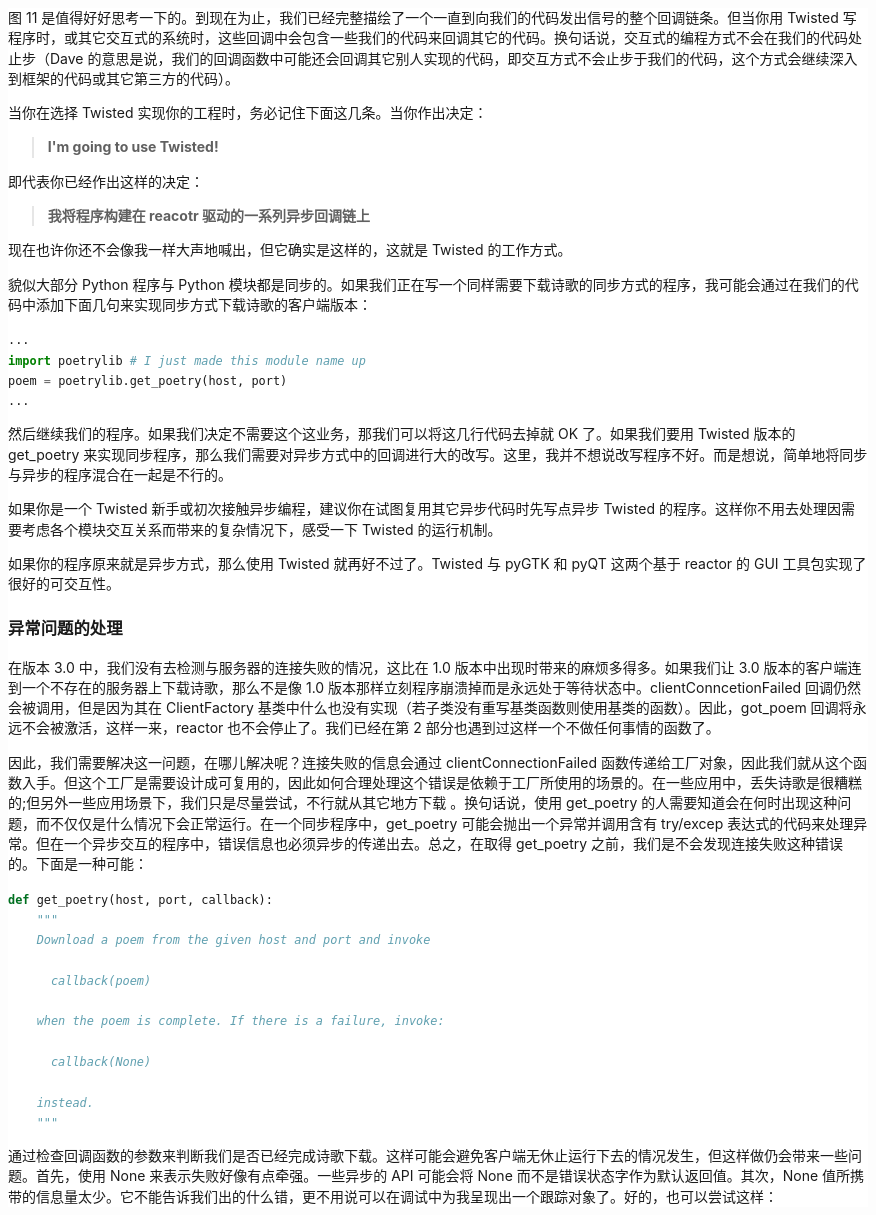 图 11 是值得好好思考一下的。到现在为止，我们已经完整描绘了一个一直到向我们的代码发出信号的整个回调链条。但当你用 Twisted 写程序时，或其它交互式的系统时，这些回调中会包含一些我们的代码来回调其它的代码。换句话说，交互式的编程方式不会在我们的代码处止步（Dave 的意思是说，我们的回调函数中可能还会回调其它别人实现的代码，即交互方式不会止步于我们的代码，这个方式会继续深入到框架的代码或其它第三方的代码）。

当你在选择 Twisted 实现你的工程时，务必记住下面这几条。当你作出决定：

> **I'm going to use Twisted!**

即代表你已经作出这样的决定：

> **我将程序构建在 reacotr 驱动的一系列异步回调链上**

现在也许你还不会像我一样大声地喊出，但它确实是这样的，这就是 Twisted 的工作方式。

貌似大部分 Python 程序与 Python 模块都是同步的。如果我们正在写一个同样需要下载诗歌的同步方式的程序，我可能会通过在我们的代码中添加下面几句来实现同步方式下载诗歌的客户端版本：

```py
...
import poetrylib # I just made this module name up
poem = poetrylib.get_poetry(host, port)
... 
```

然后继续我们的程序。如果我们决定不需要这个这业务，那我们可以将这几行代码去掉就 OK 了。如果我们要用 Twisted 版本的 get_poetry 来实现同步程序，那么我们需要对异步方式中的回调进行大的改写。这里，我并不想说改写程序不好。而是想说，简单地将同步与异步的程序混合在一起是不行的。

如果你是一个 Twisted 新手或初次接触异步编程，建议你在试图复用其它异步代码时先写点异步 Twisted 的程序。这样你不用去处理因需要考虑各个模块交互关系而带来的复杂情况下，感受一下 Twisted 的运行机制。

如果你的程序原来就是异步方式，那么使用 Twisted 就再好不过了。Twisted 与 pyGTK 和 pyQT 这两个基于 reactor 的 GUI 工具包实现了很好的可交互性。

### 异常问题的处理

在版本 3.0 中，我们没有去检测与服务器的连接失败的情况，这比在 1.0 版本中出现时带来的麻烦多得多。如果我们让 3.0 版本的客户端连到一个不存在的服务器上下载诗歌，那么不是像 1.0 版本那样立刻程序崩溃掉而是永远处于等待状态中。clientConncetionFailed 回调仍然会被调用，但是因为其在 ClientFactory 基类中什么也没有实现（若子类没有重写基类函数则使用基类的函数）。因此，got_poem 回调将永远不会被激活，这样一来，reactor 也不会停止了。我们已经在第 2 部分也遇到过这样一个不做任何事情的函数了。

因此，我们需要解决这一问题，在哪儿解决呢？连接失败的信息会通过 clientConnectionFailed 函数传递给工厂对象，因此我们就从这个函数入手。但这个工厂是需要设计成可复用的，因此如何合理处理这个错误是依赖于工厂所使用的场景的。在一些应用中，丢失诗歌是很糟糕的;但另外一些应用场景下，我们只是尽量尝试，不行就从其它地方下载 。换句话说，使用 get_poetry 的人需要知道会在何时出现这种问题，而不仅仅是什么情况下会正常运行。在一个同步程序中，get_poetry 可能会抛出一个异常并调用含有 try/excep 表达式的代码来处理异常。但在一个异步交互的程序中，错误信息也必须异步的传递出去。总之，在取得 get_poetry 之前，我们是不会发现连接失败这种错误的。下面是一种可能：

```py
def get_poetry(host, port, callback):
    """
    Download a poem from the given host and port and invoke

      callback(poem)

    when the poem is complete. If there is a failure, invoke:

      callback(None)

    instead.
    """ 
```

通过检查回调函数的参数来判断我们是否已经完成诗歌下载。这样可能会避免客户端无休止运行下去的情况发生，但这样做仍会带来一些问题。首先，使用 None 来表示失败好像有点牵强。一些异步的 API 可能会将 None 而不是错误状态字作为默认返回值。其次，None 值所携带的信息量太少。它不能告诉我们出的什么错，更不用说可以在调试中为我呈现出一个跟踪对象了。好的，也可以尝试这样：
